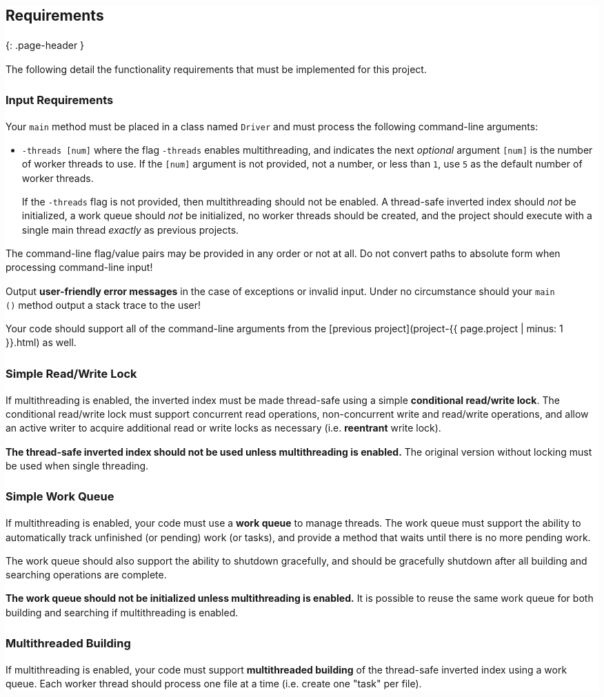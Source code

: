 ## Requirements
{: .page-header }

The following detail the functionality requirements that must be implemented for this project.

### Input Requirements

Your `main` method must be placed in a class named `Driver` and must process the following command-line arguments:

  - `-threads [num]` where the flag `-threads` enables multithreading, and indicates the next *optional* argument `[num]` is the number of worker threads to use. If the `[num]` argument is not provided, not a number, or less than `1`, use `5` as the default number of worker threads.

    If the `-threads` flag is not provided, then multithreading should not be enabled. A thread-safe inverted index should *not* be initialized, a work queue should *not* be initialized, no worker threads should be created, and the project should execute with a single main thread *exactly* as previous projects.

The command-line flag/value pairs may be provided in any order or not at all. Do not convert paths to absolute form when processing command-line input!

Output **user-friendly error messages** in the case of exceptions or invalid input. Under no circumstance should your `main()` method output a stack trace to the user!

Your code should support all of the command-line arguments from the [previous project](project-{{ page.project | minus: 1 }}.html) as well.

### Simple Read/Write Lock

If multithreading is enabled, the inverted index must be made thread-safe using a simple **conditional read/write lock**. The conditional read/write lock must support concurrent read operations, non-concurrent write and read/write operations, and allow an active writer to acquire additional read or write locks as necessary (i.e. **reentrant** write lock).

**The thread-safe inverted index should not be used unless multithreading is enabled.** The original version without locking must be used when single threading.

### Simple Work Queue

If multithreading is enabled, your code must use a **work queue** to manage threads. The work queue must support the ability to automatically track unfinished (or pending) work (or tasks), and provide a method that waits until there is no more pending work.

The work queue should also support the ability to shutdown gracefully, and should be gracefully shutdown after all building and searching operations are complete.

**The work queue should not be initialized unless multithreading is enabled.** It is possible to reuse the same work queue for both building and searching if multithreading is enabled.

### Multithreaded Building

If multithreading is enabled, your code must support **multithreaded building** of the thread-safe inverted index using a work queue. Each worker thread should process one file at a time (i.e. create one "task" per file).
